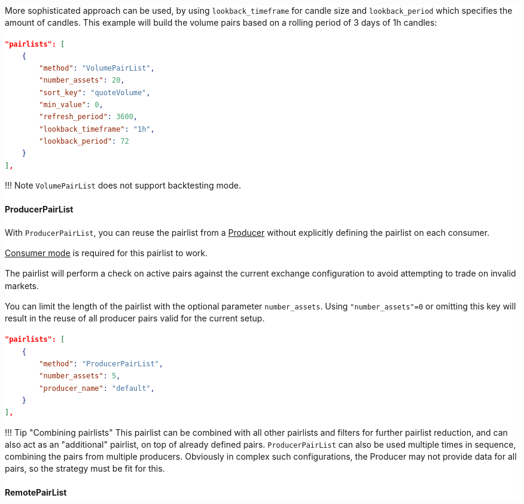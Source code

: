 More sophisticated approach can be used, by using `lookback_timeframe` for candle size and `lookback_period` which specifies the amount of candles. This example will build the volume pairs based on a rolling period of 3 days of 1h candles:

```json
"pairlists": [
    {
        "method": "VolumePairList",
        "number_assets": 20,
        "sort_key": "quoteVolume",
        "min_value": 0,
        "refresh_period": 3600,
        "lookback_timeframe": "1h",
        "lookback_period": 72
    }
],
```

!!! Note
    `VolumePairList` does not support backtesting mode.

#### ProducerPairList

With `ProducerPairList`, you can reuse the pairlist from a [Producer](producer-consumer.md) without explicitly defining the pairlist on each consumer.

[Consumer mode](producer-consumer.md) is required for this pairlist to work.

The pairlist will perform a check on active pairs against the current exchange configuration to avoid attempting to trade on invalid markets.

You can limit the length of the pairlist with the optional parameter `number_assets`. Using `"number_assets"=0` or omitting this key will result in the reuse of all producer pairs valid for the current setup.

```json
"pairlists": [
    {
        "method": "ProducerPairList",
        "number_assets": 5,
        "producer_name": "default",
    }
],
```


!!! Tip "Combining pairlists"
    This pairlist can be combined with all other pairlists and filters for further pairlist reduction, and can also act as an "additional" pairlist, on top of already defined pairs.
    `ProducerPairList` can also be used multiple times in sequence, combining the pairs from multiple producers.
    Obviously in complex such configurations, the Producer may not provide data for all pairs, so the strategy must be fit for this.

#### RemotePairList
